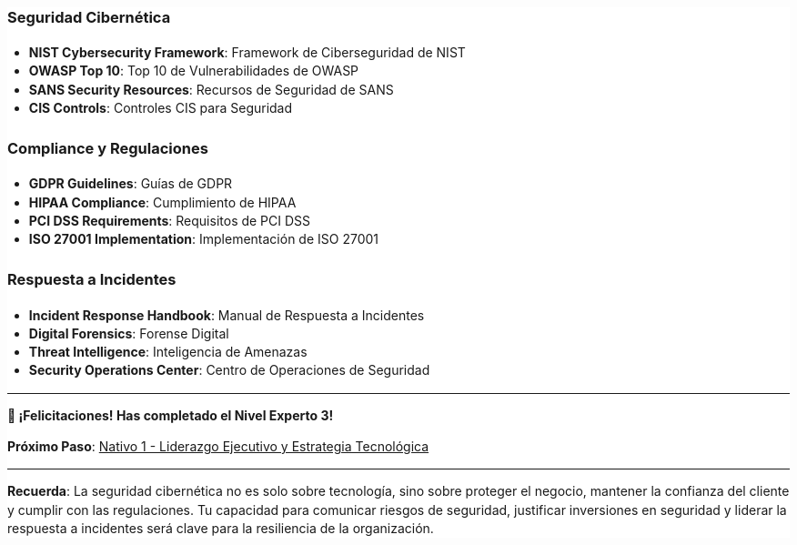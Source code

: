 ### **Seguridad Cibernética**
- **NIST Cybersecurity Framework**: Framework de Ciberseguridad de NIST
- **OWASP Top 10**: Top 10 de Vulnerabilidades de OWASP
- **SANS Security Resources**: Recursos de Seguridad de SANS
- **CIS Controls**: Controles CIS para Seguridad

### **Compliance y Regulaciones**
- **GDPR Guidelines**: Guías de GDPR
- **HIPAA Compliance**: Cumplimiento de HIPAA
- **PCI DSS Requirements**: Requisitos de PCI DSS
- **ISO 27001 Implementation**: Implementación de ISO 27001

### **Respuesta a Incidentes**
- **Incident Response Handbook**: Manual de Respuesta a Incidentes
- **Digital Forensics**: Forense Digital
- **Threat Intelligence**: Inteligencia de Amenazas
- **Security Operations Center**: Centro de Operaciones de Seguridad

---

**🎉 ¡Felicitaciones! Has completado el Nivel Experto 3!**

**Próximo Paso**: [Nativo 1 - Liderazgo Ejecutivo y Estrategia Tecnológica](../native_1/README.md)

---

**Recuerda**: La seguridad cibernética no es solo sobre tecnología, sino sobre proteger el negocio, mantener la confianza del cliente y cumplir con las regulaciones. Tu capacidad para comunicar riesgos de seguridad, justificar inversiones en seguridad y liderar la respuesta a incidentes será clave para la resiliencia de la organización.

